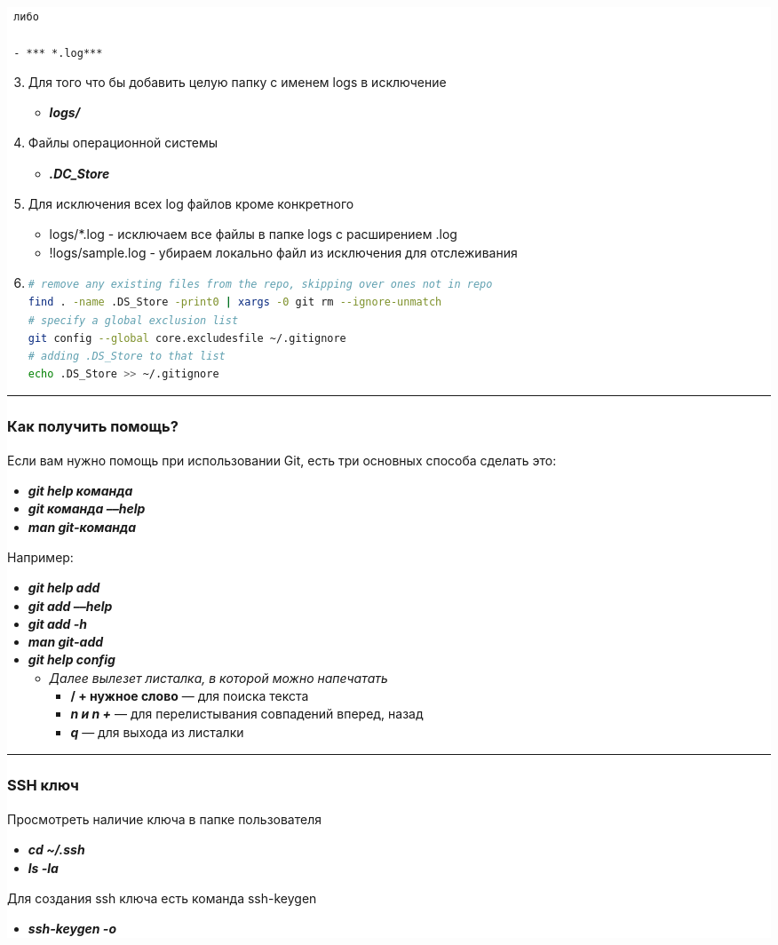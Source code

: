      либо

     - *** *.log***

3. Для того что бы добавить целую папку с именем logs в исключение

   - ***logs/***

4. Файлы операционной системы 

   - ***.DC_Store***

5. Для исключения всех log файлов кроме конкретного 

   - logs/*.log - исключаем все файлы в папке logs с расширением .log
   - !logs/sample.log - убираем локально файл из исключения для отслеживания

6. ```bash
   # remove any existing files from the repo, skipping over ones not in repo
   find . -name .DS_Store -print0 | xargs -0 git rm --ignore-unmatch
   # specify a global exclusion list
   git config --global core.excludesfile ~/.gitignore
   # adding .DS_Store to that list
   echo .DS_Store >> ~/.gitignore
   ```

------

### Как получить помощь?

Если вам нужно помощь при использовании Git, есть  три основных способа сделать это:

- ***git help команда***
- ***git команда ––help***
- ***man git-команда***

Например:

- ***git help add***
- ***git add ––help***
- ***git add -h***
- ***man git-add***
- ***git help config***
  - *Далее вылезет листалка, в которой можно напечатать*
    - **/ + нужное слово** — для поиска текста
    - ***n и n +*** — для перелистывания совпадений вперед, назад
    - ***q*** — для выхода из листалки 


------

### SSH ключ

Просмотреть наличие ключа в папке пользователя

- ***cd ~/.ssh***
- ***ls -la***

Для создания ssh ключа есть команда ssh-keygen 

- ***ssh-keygen -o***

   ```